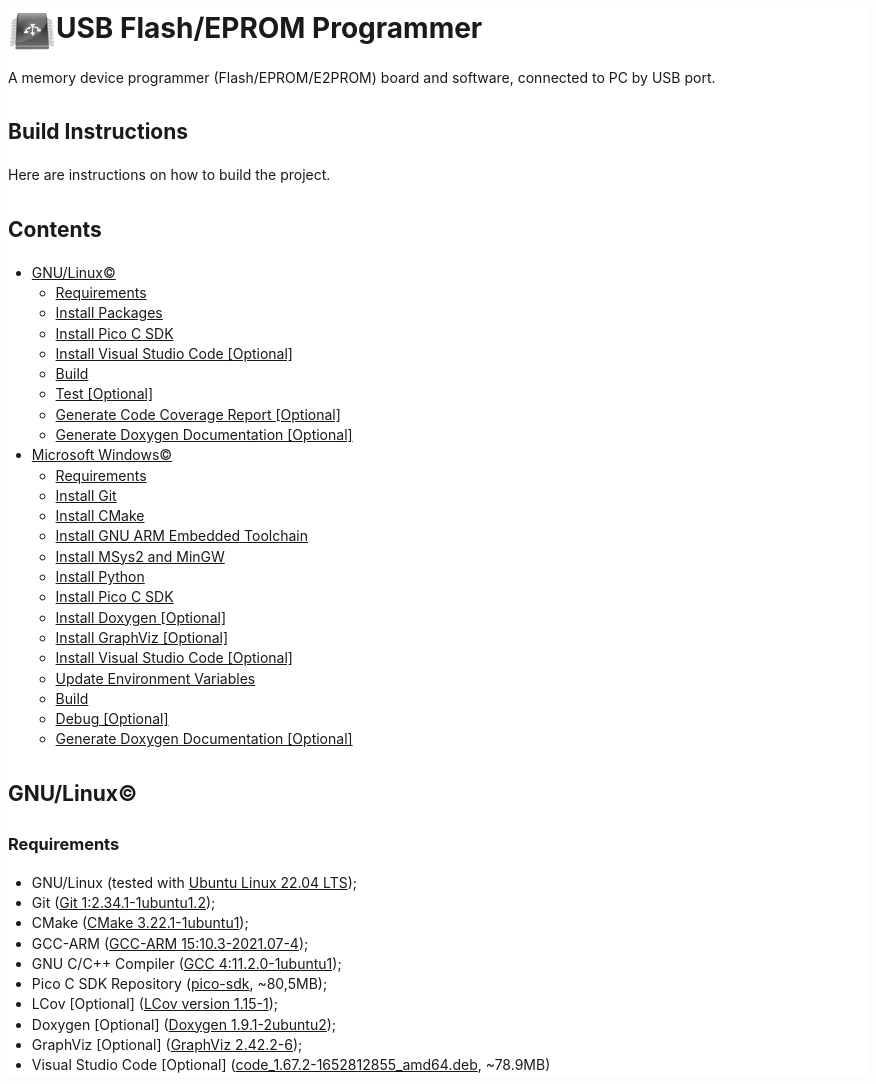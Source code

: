 # <img align="left" src="/images/icon.png" alt="usbflashprog" title="usbflashprog">USB Flash/EPROM Programmer

A memory device programmer (Flash/EPROM/E2PROM) board and software, connected to PC by USB port.

## Build Instructions

Here are instructions on how to build the project.

## Contents

* [GNU/Linux&copy;](#gnulinux)
	* [Requirements](#requirements)
	* [Install Packages](#install-packages)
	* [Install Pico C SDK](#install-pico-c-sdk)
	* [Install Visual Studio Code \[Optional\]](#install-visual-studio-code-optional)
	* [Build](#build)
	* [Test \[Optional\]](#test-optional)
	* [Generate Code Coverage Report \[Optional\]](#generate-code-coverage-report-optional)
	* [Generate Doxygen Documentation \[Optional\]](#generate-doxygen-documentation-optional)
* [Microsoft Windows&copy;](#microsoft-windows)
	* [Requirements](#requirements-1)
	* [Install Git](#install-git)
	* [Install CMake](#install-cmake)
	* [Install GNU ARM Embedded Toolchain](#install-gnu-arm-embedded-toolchain)
	* [Install MSys2 and MinGW](#install-msys2-and-mingw)
	* [Install Python](#install-python)
	* [Install Pico C SDK](#install-pico-c-sdk-1)
	* [Install Doxygen \[Optional\]](#install-doxygen-optional)
	* [Install GraphViz \[Optional\]](#install-graphviz-optional)
	* [Install Visual Studio Code \[Optional\]](#install-visual-studio-code-optional-1)
	* [Update Environment Variables](#update-environment-variables)
	* [Build](#build-1)
	* [Debug \[Optional\]](#debug-optional)
	* [Generate Doxygen Documentation \[Optional\]](#generate-doxygen-documentation-optional-1)

## GNU/Linux&copy;

### Requirements

- GNU/Linux (tested with [Ubuntu Linux 22.04 LTS](https://releases.ubuntu.com/jammy/));
- Git ([Git 1:2.34.1-1ubuntu1.2](https://packages.ubuntu.com/jammy/git));
- CMake ([CMake 3.22.1-1ubuntu1](https://packages.ubuntu.com/jammy/cmake));
- GCC-ARM ([GCC-ARM 15:10.3-2021.07-4](https://packages.ubuntu.com/jammy/gcc-arm-none-eabi));
- GNU C/C++ Compiler ([GCC 4:11.2.0-1ubuntu1](https://packages.ubuntu.com/jammy/gcc));
- Pico C SDK Repository ([pico-sdk](https://github.com/raspberrypi/pico-sdk), ~80,5MB);
- LCov \[Optional\] ([LCov version 1.15-1](https://packages.ubuntu.com/jammy/lcov));
- Doxygen \[Optional\] ([Doxygen 1.9.1-2ubuntu2](https://packages.ubuntu.com/jammy/doxygen));
- GraphViz \[Optional\] ([GraphViz 2.42.2-6](https://packages.ubuntu.com/jammy/graphviz));
- Visual Studio Code \[Optional\] ([code_1.67.2-1652812855_amd64.deb](https://code.visualstudio.com/sha/download?build=stable&os=linux-deb-x64), ~78.9MB)
